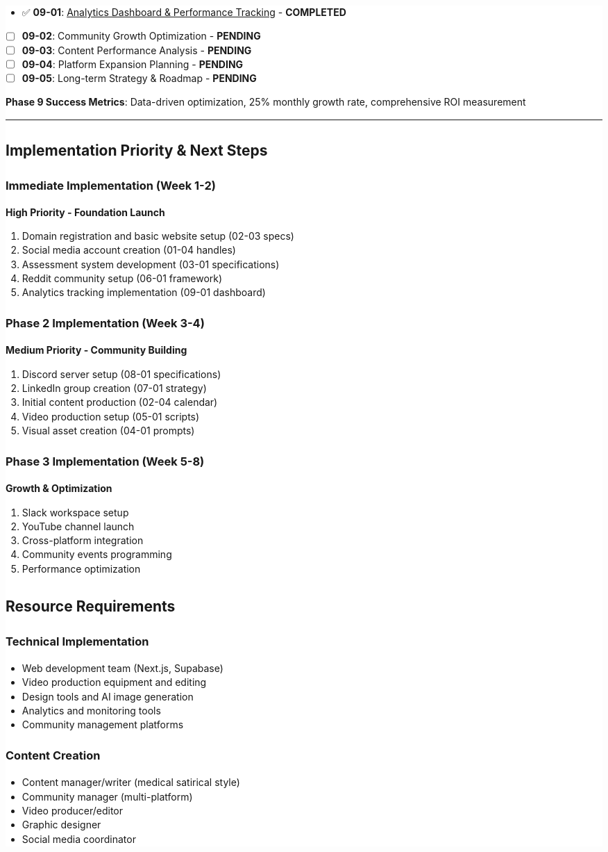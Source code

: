 - ✅ **09-01**: [Analytics Dashboard & Performance Tracking](tasks/done/09-01-analytics-dashboard.md) - **COMPLETED**
- [ ] **09-02**: Community Growth Optimization - **PENDING**
- [ ] **09-03**: Content Performance Analysis - **PENDING**
- [ ] **09-04**: Platform Expansion Planning - **PENDING**
- [ ] **09-05**: Long-term Strategy & Roadmap - **PENDING**

**Phase 9 Success Metrics**: Data-driven optimization, 25% monthly growth rate, comprehensive ROI measurement

---

## Implementation Priority & Next Steps

### Immediate Implementation (Week 1-2)
**High Priority - Foundation Launch**
1. Domain registration and basic website setup (02-03 specs)
2. Social media account creation (01-04 handles)
3. Assessment system development (03-01 specifications)
4. Reddit community setup (06-01 framework)
5. Analytics tracking implementation (09-01 dashboard)

### Phase 2 Implementation (Week 3-4)
**Medium Priority - Community Building**
1. Discord server setup (08-01 specifications)
2. LinkedIn group creation (07-01 strategy)
3. Initial content production (02-04 calendar)
4. Video production setup (05-01 scripts)
5. Visual asset creation (04-01 prompts)

### Phase 3 Implementation (Week 5-8)
**Growth & Optimization**
1. Slack workspace setup
2. YouTube channel launch
3. Cross-platform integration
4. Community events programming
5. Performance optimization

## Resource Requirements

### Technical Implementation
- Web development team (Next.js, Supabase)
- Video production equipment and editing
- Design tools and AI image generation
- Analytics and monitoring tools
- Community management platforms

### Content Creation
- Content manager/writer (medical satirical style)
- Community manager (multi-platform)
- Video producer/editor
- Graphic designer
- Social media coordinator
